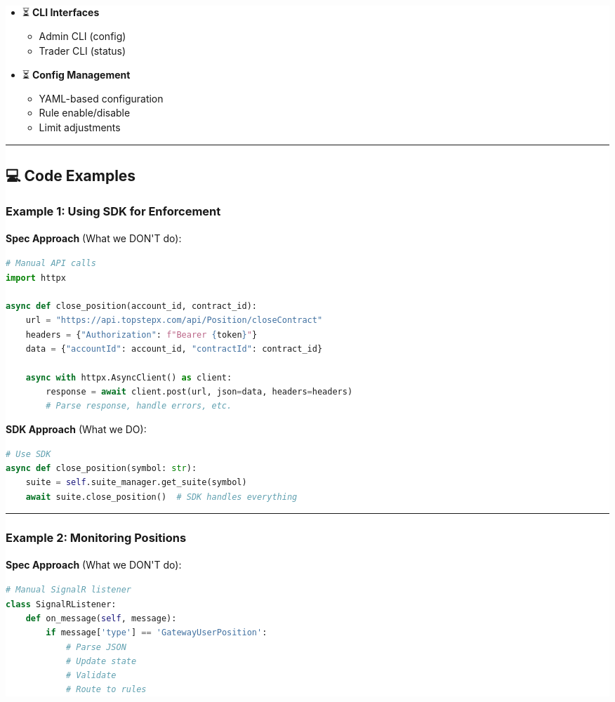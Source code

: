 - ⏳ **CLI Interfaces**
  - Admin CLI (config)
  - Trader CLI (status)

- ⏳ **Config Management**
  - YAML-based configuration
  - Rule enable/disable
  - Limit adjustments

---

## 💻 Code Examples

### Example 1: Using SDK for Enforcement

**Spec Approach** (What we DON'T do):
```python
# Manual API calls
import httpx

async def close_position(account_id, contract_id):
    url = "https://api.topstepx.com/api/Position/closeContract"
    headers = {"Authorization": f"Bearer {token}"}
    data = {"accountId": account_id, "contractId": contract_id}

    async with httpx.AsyncClient() as client:
        response = await client.post(url, json=data, headers=headers)
        # Parse response, handle errors, etc.
```

**SDK Approach** (What we DO):
```python
# Use SDK
async def close_position(symbol: str):
    suite = self.suite_manager.get_suite(symbol)
    await suite.close_position()  # SDK handles everything
```

---

### Example 2: Monitoring Positions

**Spec Approach** (What we DON'T do):
```python
# Manual SignalR listener
class SignalRListener:
    def on_message(self, message):
        if message['type'] == 'GatewayUserPosition':
            # Parse JSON
            # Update state
            # Validate
            # Route to rules
```
